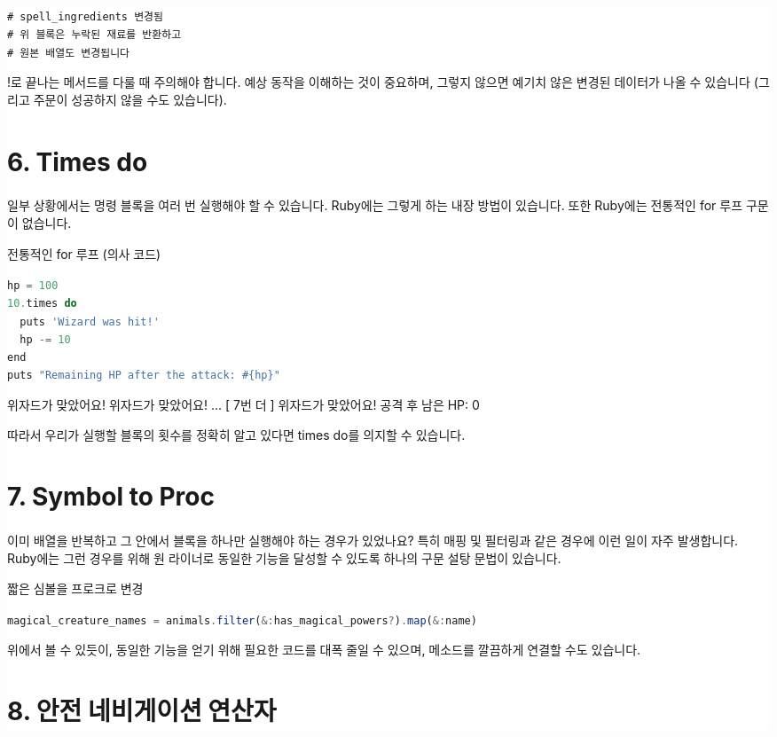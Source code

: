 ```js
# spell_ingredients 변경됨
# 위 블록은 누락된 재료를 반환하고
# 원본 배열도 변경됩니다
```

<div class="content-ad"></div>

!로 끝나는 메서드를 다룰 때 주의해야 합니다. 예상 동작을 이해하는 것이 중요하며, 그렇지 않으면 예기치 않은 변경된 데이터가 나올 수 있습니다 (그리고 주문이 성공하지 않을 수도 있습니다).

# 6. Times do

일부 상황에서는 명령 블록을 여러 번 실행해야 할 수 있습니다. Ruby에는 그렇게 하는 내장 방법이 있습니다. 또한 Ruby에는 전통적인 for 루프 구문이 없습니다.

전통적인 for 루프 (의사 코드)

<div class="content-ad"></div>

```js
hp = 100
10.times do
  puts 'Wizard was hit!'
  hp -= 10
end
puts "Remaining HP after the attack: #{hp}"
```

<div class="content-ad"></div>


위자드가 맞았어요!
위자드가 맞았어요!
... [ 7번 더 ] 
위자드가 맞았어요!
공격 후 남은 HP: 0


따라서 우리가 실행할 블록의 횟수를 정확히 알고 있다면 times do를 의지할 수 있습니다.

# 7. Symbol to Proc

이미 배열을 반복하고 그 안에서 블록을 하나만 실행해야 하는 경우가 있었나요? 특히 매핑 및 필터링과 같은 경우에 이런 일이 자주 발생합니다. Ruby에는 그런 경우를 위해 원 라이너로 동일한 기능을 달성할 수 있도록 하나의 구문 설탕 문법이 있습니다.


<div class="content-ad"></div>

짧은 심볼을 프로크로 변경

```js
magical_creature_names = animals.filter(&:has_magical_powers?).map(&:name)
```

<div class="content-ad"></div>

위에서 볼 수 있듯이, 동일한 기능을 얻기 위해 필요한 코드를 대폭 줄일 수 있으며, 메소드를 깔끔하게 연결할 수도 있습니다.

# 8. 안전 네비게이션 연산자

